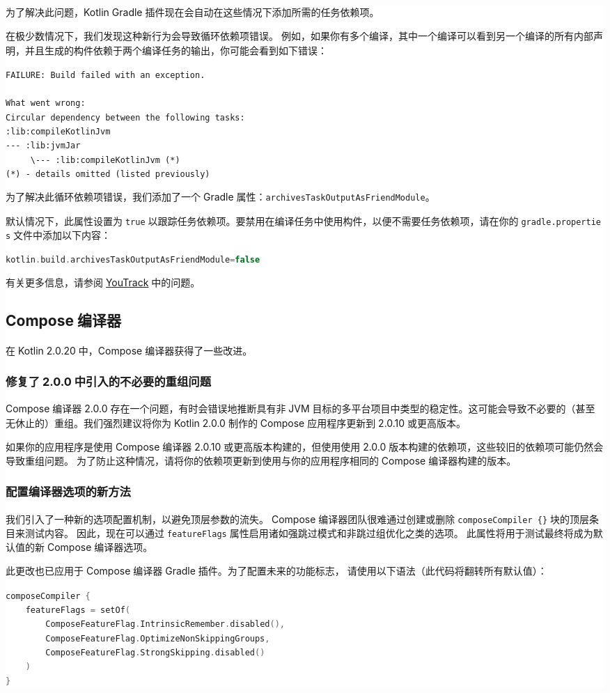 为了解决此问题，Kotlin Gradle 插件现在会自动在这些情况下添加所需的任务依赖项。

在极少数情况下，我们发现这种新行为会导致循环依赖项错误。
例如，如果你有多个编译，其中一个编译可以看到另一个编译的所有内部声明，并且生成的构件依赖于两个编译任务的输出，你可能会看到如下错误：

```none
FAILURE: Build failed with an exception.

What went wrong:
Circular dependency between the following tasks:
:lib:compileKotlinJvm
--- :lib:jvmJar
     \--- :lib:compileKotlinJvm (*)
(*) - details omitted (listed previously)
```

为了解决此循环依赖项错误，我们添加了一个 Gradle 属性：`archivesTaskOutputAsFriendModule`。

默认情况下，此属性设置为 `true` 以跟踪任务依赖项。要禁用在编译任务中使用构件，以便不需要任务依赖项，请在你的 `gradle.properties` 文件中添加以下内容：

```kotlin
kotlin.build.archivesTaskOutputAsFriendModule=false
```

有关更多信息，请参阅 [YouTrack](https://youtrack.jetbrains.com/issue/KT-69330) 中的问题。

## Compose 编译器

在 Kotlin 2.0.20 中，Compose 编译器获得了一些改进。

### 修复了 2.0.0 中引入的不必要的重组问题

Compose 编译器 2.0.0 存在一个问题，有时会错误地推断具有非 JVM 目标的多平台项目中类型的稳定性。这可能会导致不必要的（甚至无休止的）重组。我们强烈建议将你为 Kotlin 2.0.0 制作的 Compose 应用程序更新到 2.0.10 或更高版本。

如果你的应用程序是使用 Compose 编译器 2.0.10 或更高版本构建的，但使用使用 2.0.0 版本构建的依赖项，这些较旧的依赖项可能仍然会导致重组问题。
为了防止这种情况，请将你的依赖项更新到使用与你的应用程序相同的 Compose 编译器构建的版本。

### 配置编译器选项的新方法

我们引入了一种新的选项配置机制，以避免顶层参数的流失。
Compose 编译器团队很难通过创建或删除 `composeCompiler {}` 块的顶层条目来测试内容。
因此，现在可以通过 `featureFlags` 属性启用诸如强跳过模式和非跳过组优化之类的选项。
此属性将用于测试最终将成为默认值的新 Compose 编译器选项。

此更改也已应用于 Compose 编译器 Gradle 插件。为了配置未来的功能标志，
请使用以下语法（此代码将翻转所有默认值）：

```kotlin
composeCompiler {
    featureFlags = setOf(
        ComposeFeatureFlag.IntrinsicRemember.disabled(),
        ComposeFeatureFlag.OptimizeNonSkippingGroups,
        ComposeFeatureFlag.StrongSkipping.disabled()
    )
}
```
